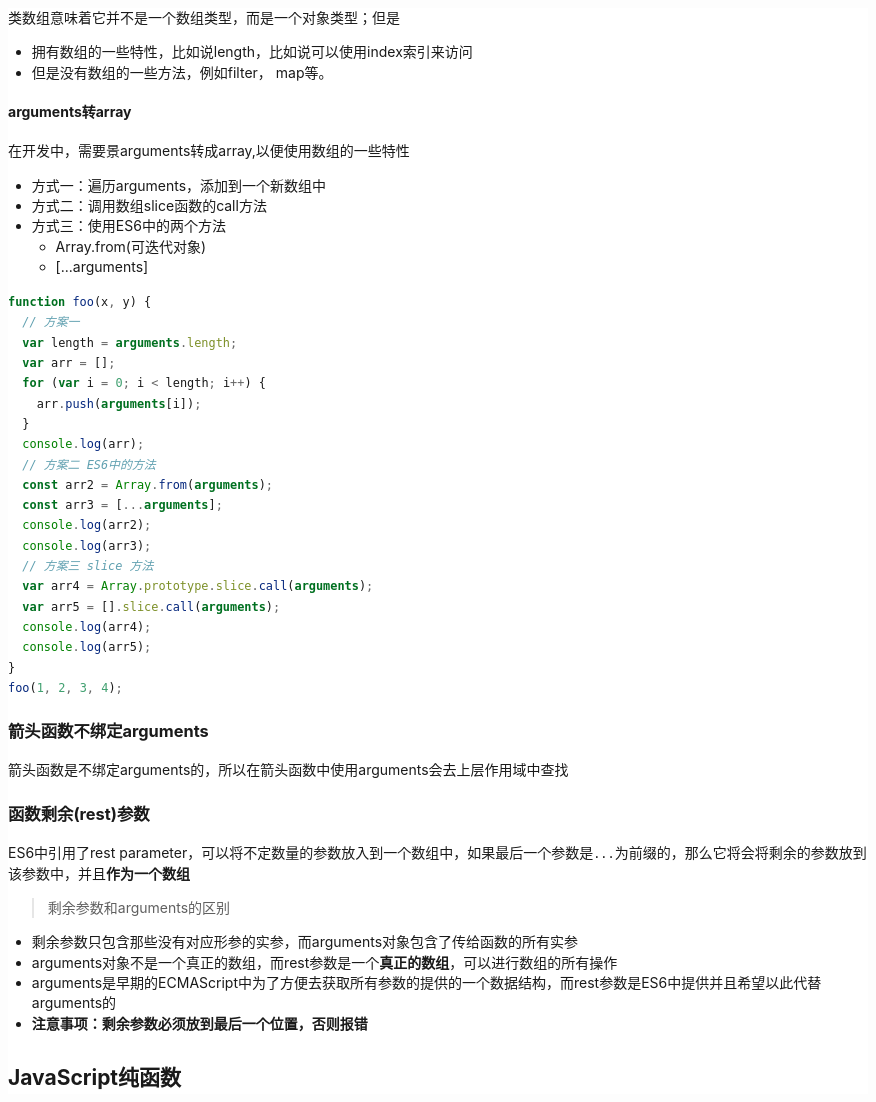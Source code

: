 类数组意味着它并不是一个数组类型，而是一个对象类型；但是

- 拥有数组的一些特性，比如说length，比如说可以使用index索引来访问
- 但是没有数组的一些方法，例如filter， map等。

#### arguments转array

在开发中，需要景arguments转成array,以便使用数组的一些特性

- 方式一：遍历arguments，添加到一个新数组中
- 方式二：调用数组slice函数的call方法
- 方式三：使用ES6中的两个方法
  - Array.from(可迭代对象)
  - [...arguments]

```js
function foo(x, y) {
  // 方案一
  var length = arguments.length;
  var arr = [];
  for (var i = 0; i < length; i++) {
    arr.push(arguments[i]);
  }
  console.log(arr);
  // 方案二 ES6中的方法
  const arr2 = Array.from(arguments);
  const arr3 = [...arguments];
  console.log(arr2);
  console.log(arr3);
  // 方案三 slice 方法
  var arr4 = Array.prototype.slice.call(arguments);
  var arr5 = [].slice.call(arguments);
  console.log(arr4);
  console.log(arr5);
}
foo(1, 2, 3, 4);
```

### 箭头函数不绑定arguments

箭头函数是不绑定arguments的，所以在箭头函数中使用arguments会去上层作用域中查找

### 函数剩余(rest)参数

ES6中引用了rest parameter，可以将不定数量的参数放入到一个数组中，如果最后一个参数是`...`为前缀的，那么它将会将剩余的参数放到该参数中，并且**作为一个数组**

> 剩余参数和arguments的区别

- 剩余参数只包含那些没有对应形参的实参，而arguments对象包含了传给函数的所有实参
- arguments对象不是一个真正的数组，而rest参数是一个**真正的数组**，可以进行数组的所有操作
- arguments是早期的ECMAScript中为了方便去获取所有参数的提供的一个数据结构，而rest参数是ES6中提供并且希望以此代替arguments的
- **注意事项：剩余参数必须放到最后一个位置，否则报错**

## JavaScript纯函数
